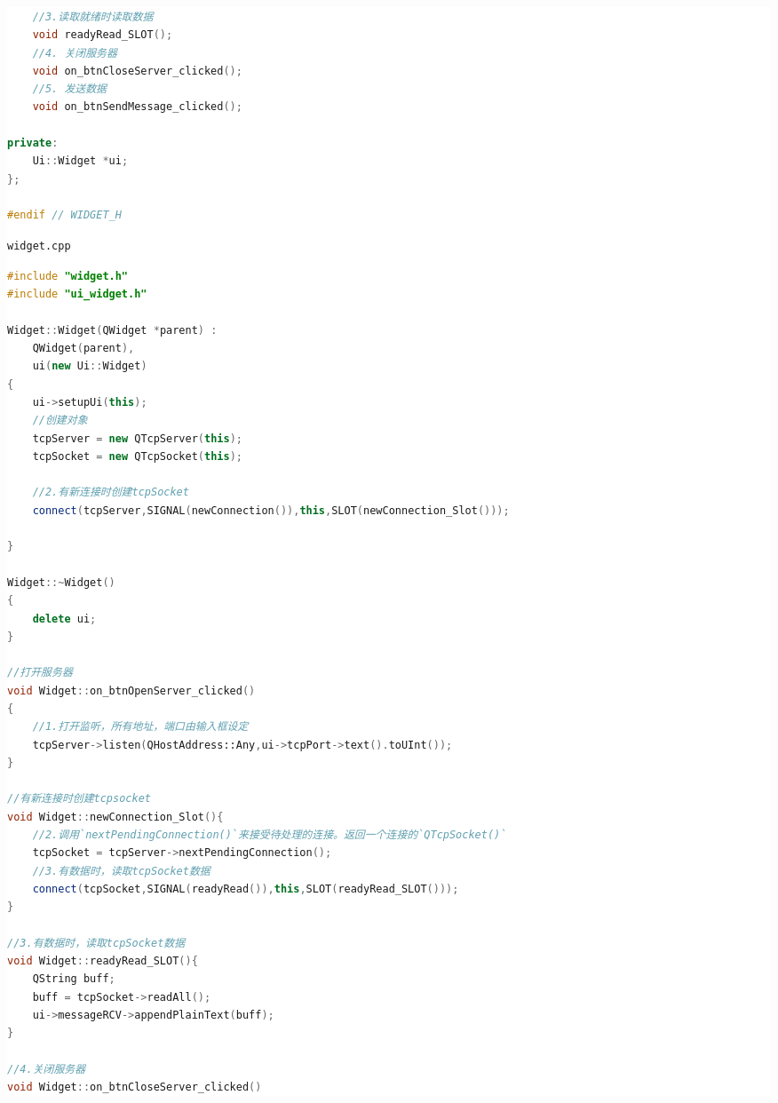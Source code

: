 ```c++
    //3.读取就绪时读取数据
    void readyRead_SLOT();
    //4. 关闭服务器
    void on_btnCloseServer_clicked();
    //5. 发送数据
    void on_btnSendMessage_clicked();

private:
    Ui::Widget *ui;
};

#endif // WIDGET_H

```

`widget.cpp`

```c++
#include "widget.h"
#include "ui_widget.h"

Widget::Widget(QWidget *parent) :
    QWidget(parent),
    ui(new Ui::Widget)
{
    ui->setupUi(this);
    //创建对象
    tcpServer = new QTcpServer(this);
    tcpSocket = new QTcpSocket(this);

    //2.有新连接时创建tcpSocket
    connect(tcpServer,SIGNAL(newConnection()),this,SLOT(newConnection_Slot()));

}

Widget::~Widget()
{
    delete ui;
}

//打开服务器
void Widget::on_btnOpenServer_clicked()
{
    //1.打开监听，所有地址，端口由输入框设定
    tcpServer->listen(QHostAddress::Any,ui->tcpPort->text().toUInt());
}

//有新连接时创建tcpsocket
void Widget::newConnection_Slot(){
    //2.调用`nextPendingConnection()`来接受待处理的连接。返回一个连接的`QTcpSocket()`
    tcpSocket = tcpServer->nextPendingConnection();
    //3.有数据时，读取tcpSocket数据
    connect(tcpSocket,SIGNAL(readyRead()),this,SLOT(readyRead_SLOT()));
}

//3.有数据时，读取tcpSocket数据
void Widget::readyRead_SLOT(){
    QString buff;
    buff = tcpSocket->readAll();
    ui->messageRCV->appendPlainText(buff);
}

//4.关闭服务器
void Widget::on_btnCloseServer_clicked()
```